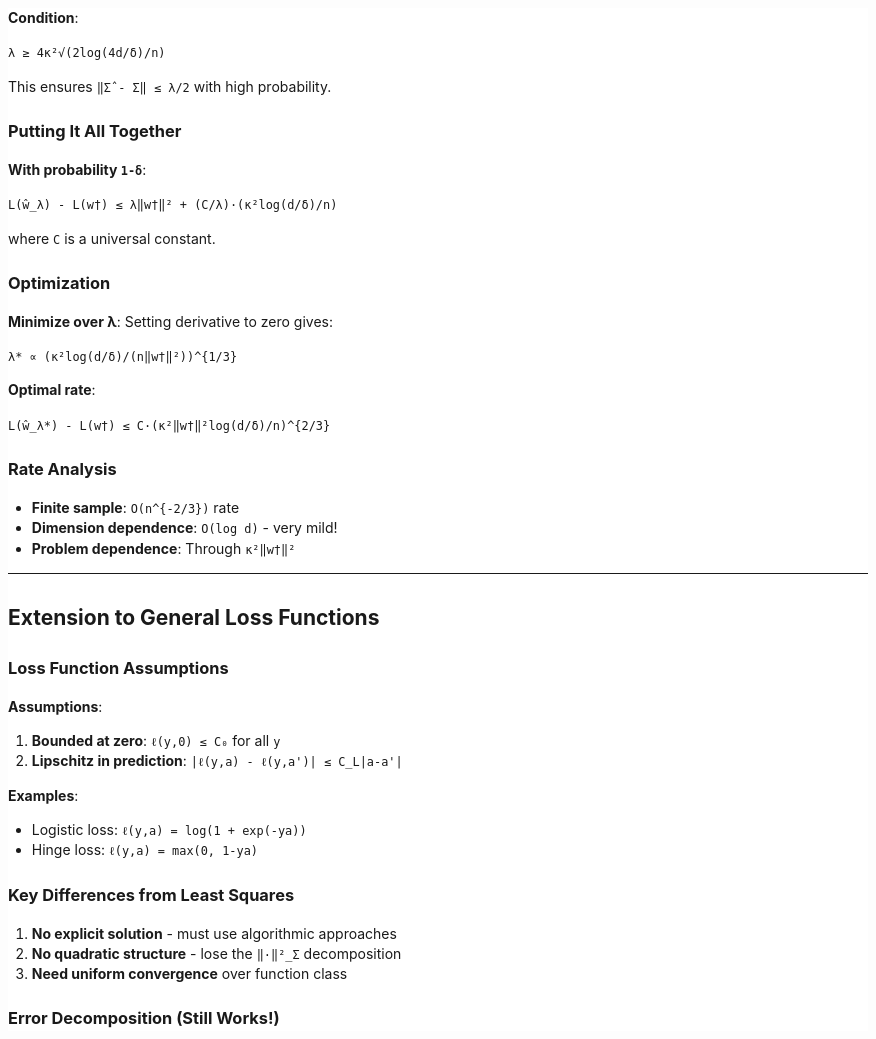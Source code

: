 **Condition**: 
```
λ ≥ 4κ²√(2log(4d/δ)/n)
```

This ensures `‖Σ̂ - Σ‖ ≤ λ/2` with high probability.

### Putting It All Together

**With probability `1-δ`**:
```
L(ŵ_λ) - L(w†) ≤ λ‖w†‖² + (C/λ)·(κ²log(d/δ)/n)
```

where `C` is a universal constant.

### Optimization

**Minimize over λ**: Setting derivative to zero gives:
```
λ* ∝ (κ²log(d/δ)/(n‖w†‖²))^{1/3}
```

**Optimal rate**:
```
L(ŵ_λ*) - L(w†) ≤ C·(κ²‖w†‖²log(d/δ)/n)^{2/3}
```

### Rate Analysis

- **Finite sample**: `O(n^{-2/3})` rate
- **Dimension dependence**: `O(log d)` - very mild!
- **Problem dependence**: Through `κ²‖w†‖²`

---

## Extension to General Loss Functions

### Loss Function Assumptions

**Assumptions**:
1. **Bounded at zero**: `ℓ(y,0) ≤ C₀` for all `y`
2. **Lipschitz in prediction**: `|ℓ(y,a) - ℓ(y,a')| ≤ C_L|a-a'|`

**Examples**:
- Logistic loss: `ℓ(y,a) = log(1 + exp(-ya))`
- Hinge loss: `ℓ(y,a) = max(0, 1-ya)`

### Key Differences from Least Squares

1. **No explicit solution** - must use algorithmic approaches
2. **No quadratic structure** - lose the `‖·‖²_Σ` decomposition  
3. **Need uniform convergence** over function class

### Error Decomposition (Still Works!)
